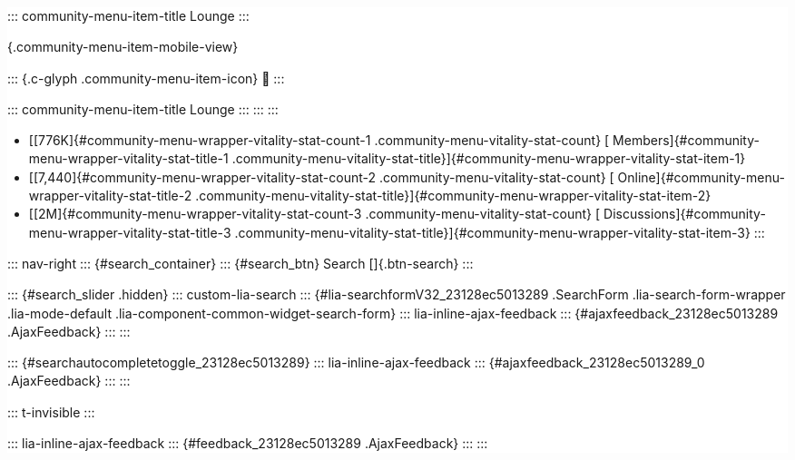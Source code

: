 ::: community-menu-item-title
Lounge
:::

[](/t5/Community-Info-Center/ct-p/Community-Info-Center){.community-menu-item-mobile-view}

::: {.c-glyph .community-menu-item-icon}

:::

::: community-menu-item-title
Lounge
:::
:::
:::

-   [[776K]{#community-menu-wrapper-vitality-stat-count-1
    .community-menu-vitality-stat-count} [
    Members]{#community-menu-wrapper-vitality-stat-title-1
    .community-menu-vitality-stat-title}]{#community-menu-wrapper-vitality-stat-item-1}
-   [[7,440]{#community-menu-wrapper-vitality-stat-count-2
    .community-menu-vitality-stat-count} [
    Online]{#community-menu-wrapper-vitality-stat-title-2
    .community-menu-vitality-stat-title}]{#community-menu-wrapper-vitality-stat-item-2}
-   [[2M]{#community-menu-wrapper-vitality-stat-count-3
    .community-menu-vitality-stat-count} [
    Discussions]{#community-menu-wrapper-vitality-stat-title-3
    .community-menu-vitality-stat-title}]{#community-menu-wrapper-vitality-stat-item-3}
:::

::: nav-right
::: {#search_container}
::: {#search_btn}
Search []{.btn-search}
:::

::: {#search_slider .hidden}
::: custom-lia-search
::: {#lia-searchformV32_23128ec5013289 .SearchForm .lia-search-form-wrapper .lia-mode-default .lia-component-common-widget-search-form}
::: lia-inline-ajax-feedback
::: {#ajaxfeedback_23128ec5013289 .AjaxFeedback}
:::
:::

::: {#searchautocompletetoggle_23128ec5013289}
::: lia-inline-ajax-feedback
::: {#ajaxfeedback_23128ec5013289_0 .AjaxFeedback}
:::
:::

::: t-invisible
:::

::: lia-inline-ajax-feedback
::: {#feedback_23128ec5013289 .AjaxFeedback}
:::
:::
